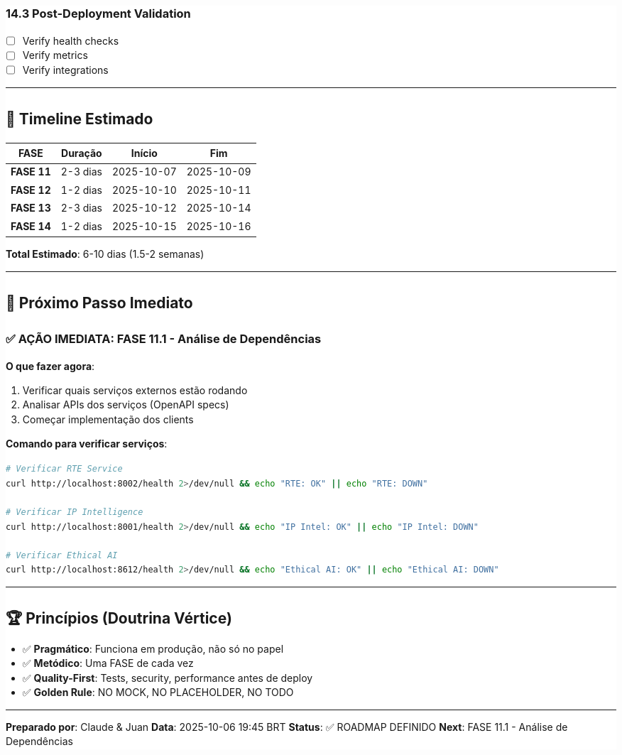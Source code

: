 ### 14.3 Post-Deployment Validation
- [ ] Verify health checks
- [ ] Verify metrics
- [ ] Verify integrations

---

## 📅 Timeline Estimado

| FASE | Duração | Início | Fim |
|------|---------|--------|-----|
| **FASE 11** | 2-3 dias | 2025-10-07 | 2025-10-09 |
| **FASE 12** | 1-2 dias | 2025-10-10 | 2025-10-11 |
| **FASE 13** | 2-3 dias | 2025-10-12 | 2025-10-14 |
| **FASE 14** | 1-2 dias | 2025-10-15 | 2025-10-16 |

**Total Estimado**: 6-10 dias (1.5-2 semanas)

---

## 🎯 Próximo Passo Imediato

### ✅ AÇÃO IMEDIATA: FASE 11.1 - Análise de Dependências

**O que fazer agora**:
1. Verificar quais serviços externos estão rodando
2. Analisar APIs dos serviços (OpenAPI specs)
3. Começar implementação dos clients

**Comando para verificar serviços**:
```bash
# Verificar RTE Service
curl http://localhost:8002/health 2>/dev/null && echo "RTE: OK" || echo "RTE: DOWN"

# Verificar IP Intelligence
curl http://localhost:8001/health 2>/dev/null && echo "IP Intel: OK" || echo "IP Intel: DOWN"

# Verificar Ethical AI
curl http://localhost:8612/health 2>/dev/null && echo "Ethical AI: OK" || echo "Ethical AI: DOWN"
```

---

## 🏆 Princípios (Doutrina Vértice)

- ✅ **Pragmático**: Funciona em produção, não só no papel
- ✅ **Metódico**: Uma FASE de cada vez
- ✅ **Quality-First**: Tests, security, performance antes de deploy
- ✅ **Golden Rule**: NO MOCK, NO PLACEHOLDER, NO TODO

---

**Preparado por**: Claude & Juan
**Data**: 2025-10-06 19:45 BRT
**Status**: ✅ ROADMAP DEFINIDO
**Next**: FASE 11.1 - Análise de Dependências
